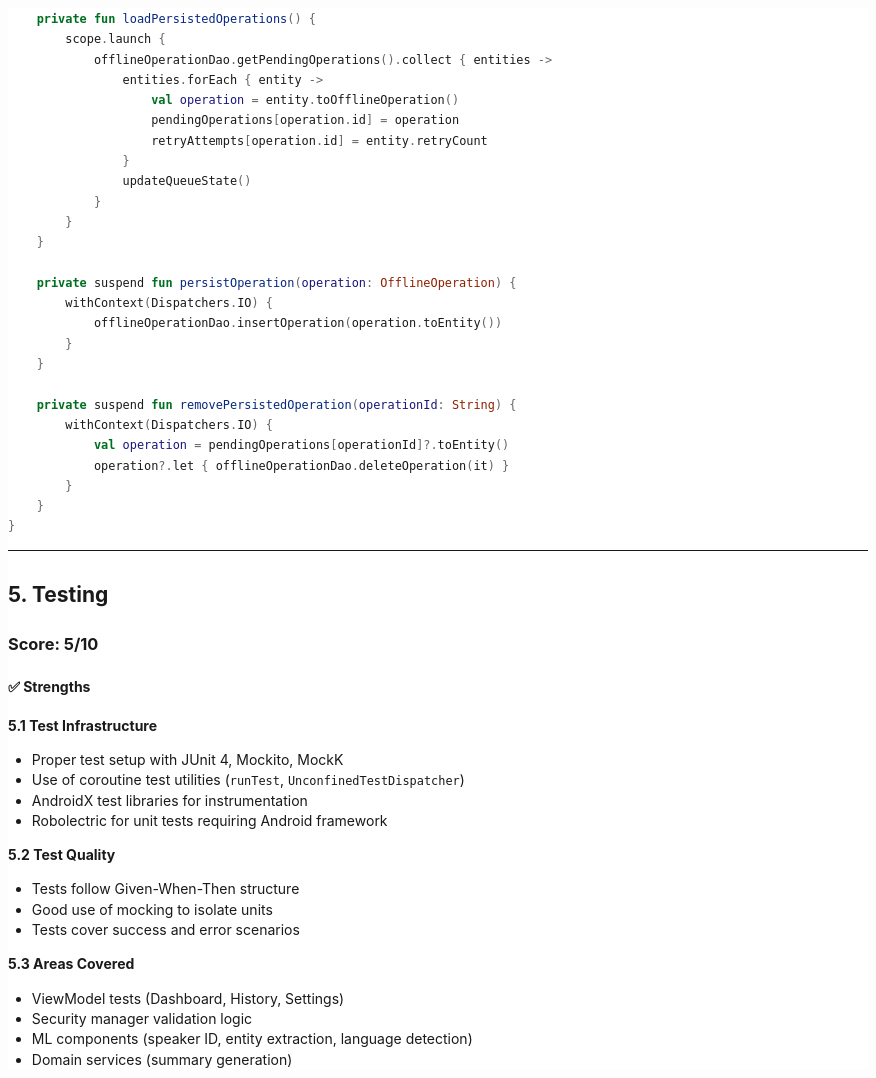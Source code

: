 ```kotlin
    private fun loadPersistedOperations() {
        scope.launch {
            offlineOperationDao.getPendingOperations().collect { entities ->
                entities.forEach { entity ->
                    val operation = entity.toOfflineOperation()
                    pendingOperations[operation.id] = operation
                    retryAttempts[operation.id] = entity.retryCount
                }
                updateQueueState()
            }
        }
    }
    
    private suspend fun persistOperation(operation: OfflineOperation) {
        withContext(Dispatchers.IO) {
            offlineOperationDao.insertOperation(operation.toEntity())
        }
    }
    
    private suspend fun removePersistedOperation(operationId: String) {
        withContext(Dispatchers.IO) {
            val operation = pendingOperations[operationId]?.toEntity()
            operation?.let { offlineOperationDao.deleteOperation(it) }
        }
    }
}
```

---

## 5. Testing

### Score: 5/10

#### ✅ Strengths

**5.1 Test Infrastructure**
- Proper test setup with JUnit 4, Mockito, MockK
- Use of coroutine test utilities (`runTest`, `UnconfinedTestDispatcher`)
- AndroidX test libraries for instrumentation
- Robolectric for unit tests requiring Android framework

**5.2 Test Quality**
- Tests follow Given-When-Then structure
- Good use of mocking to isolate units
- Tests cover success and error scenarios

**5.3 Areas Covered**
- ViewModel tests (Dashboard, History, Settings)
- Security manager validation logic
- ML components (speaker ID, entity extraction, language detection)
- Domain services (summary generation)

